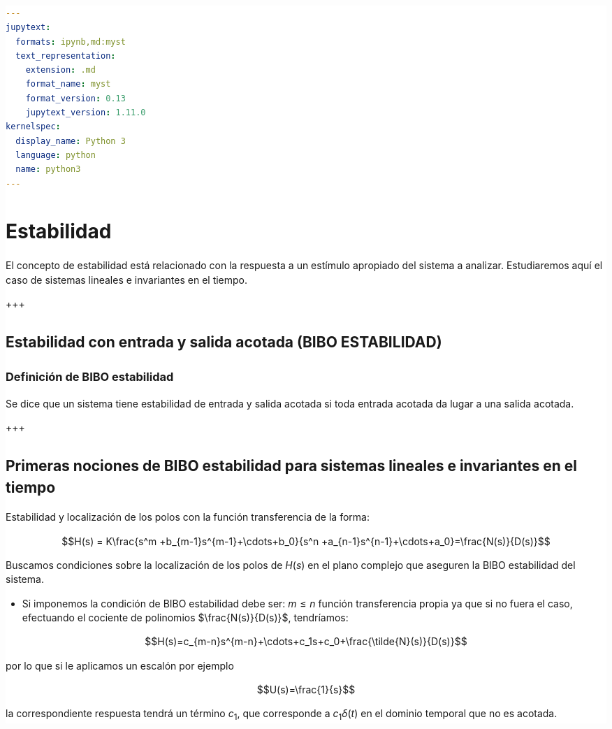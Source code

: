 ```yaml
---
jupytext:
  formats: ipynb,md:myst
  text_representation:
    extension: .md
    format_name: myst
    format_version: 0.13
    jupytext_version: 1.11.0
kernelspec:
  display_name: Python 3
  language: python
  name: python3
---
```


# Estabilidad

El concepto de estabilidad está relacionado con la respuesta a un estímulo apropiado del sistema a analizar. Estudiaremos aquí el caso de sistemas lineales e invariantes en el tiempo.

+++

## Estabilidad con entrada y salida acotada (BIBO ESTABILIDAD)

### Definición de BIBO estabilidad

Se dice que un sistema tiene estabilidad de entrada y salida acotada si toda  entrada acotada da lugar a una salida acotada.

+++

## Primeras nociones de BIBO estabilidad para sistemas lineales e invariantes en el tiempo

Estabilidad y localización de los polos con la función transferencia de la forma:

$$H(s) = K\frac{s^m +b_{m-1}s^{m-1}+\cdots+b_0}{s^n +a_{n-1}s^{n-1}+\cdots+a_0}=\frac{N(s)}{D(s)}$$

Buscamos condiciones sobre la localización de los polos de $H(s)$ en el plano complejo que aseguren la BIBO estabilidad del sistema.

* Si imponemos la condición de BIBO estabilidad debe ser: $m\leq n$ función transferencia propia ya que si no fuera el caso, efectuando el cociente de polinomios $\frac{N(s)}{D(s)}$, tendríamos:

$$H(s)=c_{m-n}s^{m-n}+\cdots+c_1s+c_0+\frac{\tilde{N}(s)}{D(s)}$$

por lo que si le aplicamos un escalón por ejemplo

$$U(s)=\frac{1}{s}$$

la correspondiente respuesta tendrá un término $c_1$, que corresponde a $c_1 \delta(t)$ en el dominio temporal que no es acotada.
